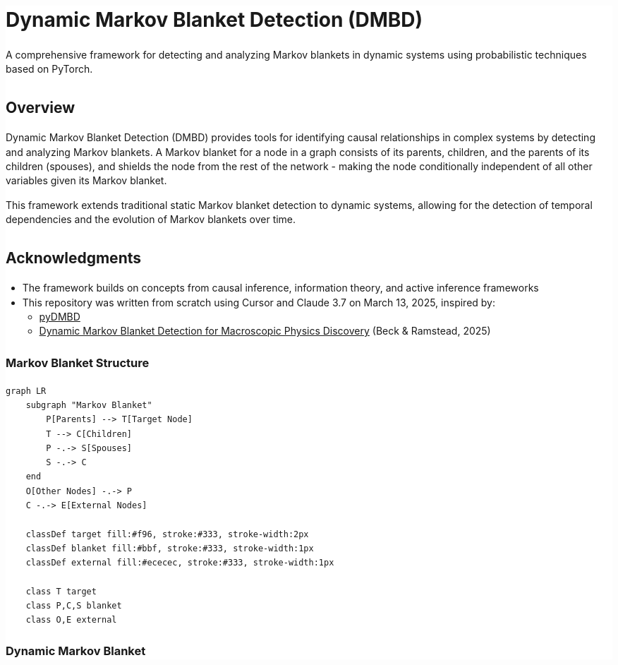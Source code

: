 # Dynamic Markov Blanket Detection (DMBD)

A comprehensive framework for detecting and analyzing Markov blankets in dynamic systems using probabilistic techniques based on PyTorch.

## Overview

Dynamic Markov Blanket Detection (DMBD) provides tools for identifying causal relationships in complex systems by detecting and analyzing Markov blankets. A Markov blanket for a node in a graph consists of its parents, children, and the parents of its children (spouses), and shields the node from the rest of the network - making the node conditionally independent of all other variables given its Markov blanket.

This framework extends traditional static Markov blanket detection to dynamic systems, allowing for the detection of temporal dependencies and the evolution of Markov blankets over time.

## Acknowledgments

- The framework builds on concepts from causal inference, information theory, and active inference frameworks
- This repository was written from scratch using Cursor and Claude 3.7 on March 13, 2025, inspired by:
  - [pyDMBD](https://github.com/bayesianempirimancer/pyDMBD)
  - [Dynamic Markov Blanket Detection for Macroscopic Physics Discovery](https://arxiv.org/abs/2502.21217) (Beck & Ramstead, 2025)


### Markov Blanket Structure

```mermaid
graph LR
    subgraph "Markov Blanket"
        P[Parents] --> T[Target Node]
        T --> C[Children]
        P -.-> S[Spouses]
        S -.-> C
    end
    O[Other Nodes] -.-> P
    C -.-> E[External Nodes]
    
    classDef target fill:#f96, stroke:#333, stroke-width:2px
    classDef blanket fill:#bbf, stroke:#333, stroke-width:1px
    classDef external fill:#ececec, stroke:#333, stroke-width:1px
    
    class T target
    class P,C,S blanket
    class O,E external
```

### Dynamic Markov Blanket 
